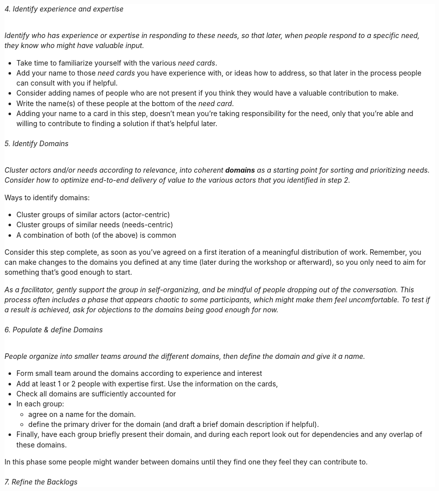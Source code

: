 
###### 4. Identify experience and expertise

_Identify who has experience or expertise in responding to these needs, so that later, when people respond to a specific need, they know who might have valuable input._

-   Take time to familiarize yourself with the various _need cards_.
-   Add your name to those _need cards_ you have experience with, or ideas how to address, so that later in the process people can consult with you if helpful. 
-   Consider adding names of people who are not present if you think they would have a valuable contribution to make.
-   Write the name(s) of these people at the bottom of the _need card_.
-   Adding your name to a card in this step, doesn’t mean you’re taking responsibility for the need, only that you’re able and willing to contribute to finding a solution if that’s helpful later.


###### 5. Identify Domains

_Cluster actors and/or needs according to relevance, into coherent **domains** as a starting point for sorting and prioritizing needs. Consider how to optimize end-to-end delivery of value to the various actors that you identified in step 2._

Ways to identify domains:

-   Cluster groups of similar actors (actor-centric)
-   Cluster groups of similar needs (needs-centric)
-   A combination of both (of the above) is common

Consider this step complete, as soon as you’ve agreed on a first iteration of a meaningful distribution of work. Remember, you can make changes to the domains you defined at any time (later during the workshop or afterward), so you only need to aim for something that’s good enough to start. 

_As a facilitator, gently support the group in self-organizing, and be mindful of people dropping out of the conversation. This process often includes a phase that appears chaotic to some participants, which might make them feel uncomfortable. To test if a result is achieved, ask for objections to the domains being good enough for now._


###### 6. Populate & define Domains

_People organize into smaller teams around the different domains, then define the domain and give it a name._

-   Form small team around the domains according to experience and interest
-   Add at least 1 or 2 people with expertise first. Use the information on the cards, 
-   Check all domains are sufficiently accounted for 
-   In each group:
    -   agree on a name for the domain.
    -   define the primary driver for the domain (and draft a brief domain description if helpful). 
-   Finally, have each group briefly present their domain, and during each report look out for dependencies and any overlap of these domains.

In this phase some people might wander between domains until they find one they feel they can contribute to.


###### 7. Refine the Backlogs
